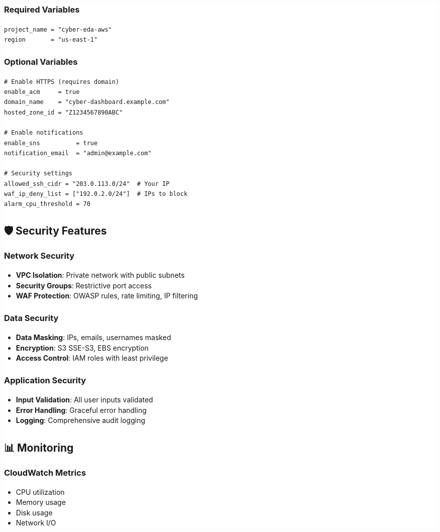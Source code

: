 ### Required Variables

```hcl
project_name = "cyber-eda-aws"
region       = "us-east-1"
```

### Optional Variables

```hcl
# Enable HTTPS (requires domain)
enable_acm     = true
domain_name    = "cyber-dashboard.example.com"
hosted_zone_id = "Z1234567890ABC"

# Enable notifications
enable_sns          = true
notification_email  = "admin@example.com"

# Security settings
allowed_ssh_cidr = "203.0.113.0/24"  # Your IP
waf_ip_deny_list = ["192.0.2.0/24"]  # IPs to block
alarm_cpu_threshold = 70
```

## 🛡️ Security Features

### Network Security
- **VPC Isolation**: Private network with public subnets
- **Security Groups**: Restrictive port access
- **WAF Protection**: OWASP rules, rate limiting, IP filtering

### Data Security
- **Data Masking**: IPs, emails, usernames masked
- **Encryption**: S3 SSE-S3, EBS encryption
- **Access Control**: IAM roles with least privilege

### Application Security
- **Input Validation**: All user inputs validated
- **Error Handling**: Graceful error handling
- **Logging**: Comprehensive audit logging

## 📊 Monitoring

### CloudWatch Metrics
- CPU utilization
- Memory usage
- Disk usage
- Network I/O
